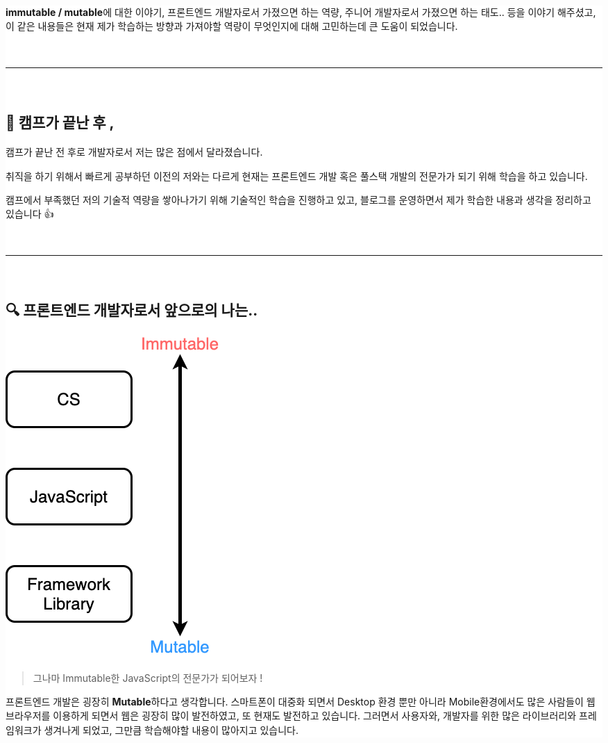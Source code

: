 **immutable / mutable**에 대한 이야기, 프론트엔드 개발자로서 가졌으면 하는 역량, 주니어 개발자로서 가졌으면 하는 태도.. 등을 이야기 해주셨고, 이 같은 내용들은 현재 제가 학습하는 방향과 가져야할 역량이 무엇인지에 대해 고민하는데 큰 도움이 되었습니다.

<br>

---

<br>

## 👊 캠프가 끝난 후 ,

캠프가 끝난 전 후로 개발자로서 저는 많은 점에서 달라졌습니다.

취직을 하기 위해서 빠르게 공부하던 이전의 저와는 다르게 현재는 프론트엔드 개발 혹은 풀스택 개발의 전문가가 되기 위해 학습을 하고 있습니다.

캠프에서 부족했던 저의 기술적 역량을 쌓아나가기 위해 기술적인 학습을 진행하고 있고, 블로그를 운영하면서 제가 학습한 내용과 생각을 정리하고 있습니다 👍

<br>

---

<br>

## 🔍 프론트엔드 개발자로서 앞으로의 나는..

![mutable](./assets/images/woowa-techcamp/mutablediagram.png)

> 그나마 Immutable한 JavaScript의 전문가가 되어보자 !

프론트엔드 개발은 굉장히 **Mutable**하다고 생각합니다. 스마트폰이 대중화 되면서 Desktop 환경 뿐만 아니라 Mobile환경에서도 많은 사람들이 웹 브라우저를 이용하게 되면서 웹은 굉장히 많이 발전하였고, 또 현재도 발전하고 있습니다. 그러면서 사용자와, 개발자를 위한 많은 라이브러리와 프레임워크가 생겨나게 되었고, 그만큼 학습해야할 내용이 많아지고 있습니다.
